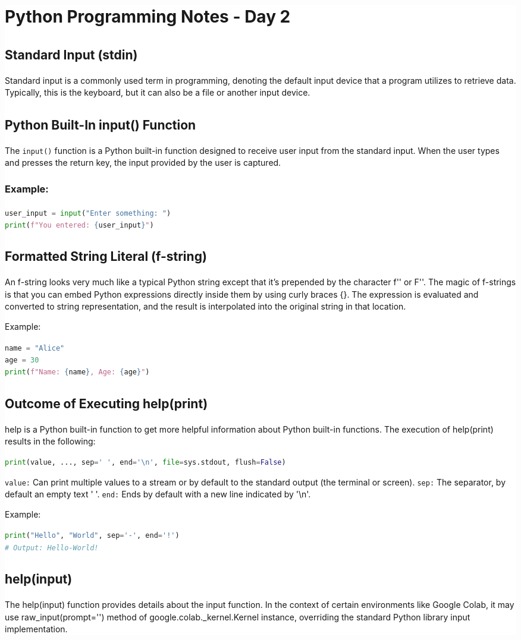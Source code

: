 
# Python Programming Notes - Day 2

## Standard Input (stdin)
Standard input is a commonly used term in programming, denoting the default input device that a program utilizes to retrieve data. Typically, this is the keyboard, but it can also be a file or another input device.

## Python Built-In input() Function
The `input()` function is a Python built-in function designed to receive user input from the standard input. When the user types and presses the return key, the input provided by the user is captured.

### Example:
```python
user_input = input("Enter something: ")
print(f"You entered: {user_input}")
```

## Formatted String Literal (f-string)
An f-string looks very much like a typical Python string except that it’s prepended by the character f'' or F''. The magic of f-strings is that you can embed Python expressions directly inside them by using curly braces {}. The expression is evaluated and converted to string representation, and the result is interpolated into the original string in that location.

Example:
```python
name = "Alice"
age = 30
print(f"Name: {name}, Age: {age}")
```
## Outcome of Executing help(print)
help is a Python built-in function to get more helpful information about Python built-in functions. The execution of help(print) results in the following:
```python
print(value, ..., sep=' ', end='\n', file=sys.stdout, flush=False)
```

`value:` Can print multiple values to a stream or by default to the standard output (the terminal or screen).
`sep:` The separator, by default an empty text ' '.
`end:` Ends by default with a new line indicated by '\n'.

Example:
```python
print("Hello", "World", sep='-', end='!')
# Output: Hello-World!
```
## help(input)
The help(input) function provides details about the input function. In the context of certain environments like Google Colab, it may use raw_input(prompt='') method of google.colab._kernel.Kernel instance, overriding the standard Python library input implementation.
